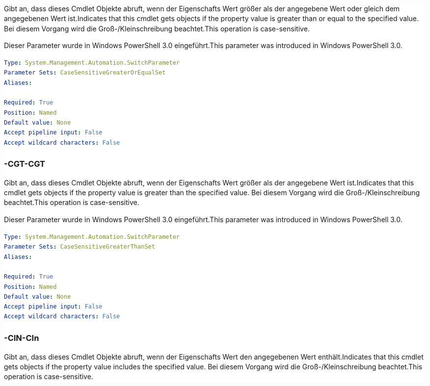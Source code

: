 <span data-ttu-id="876b2-206">Gibt an, dass dieses Cmdlet Objekte abruft, wenn der Eigenschafts Wert größer als der angegebene Wert oder gleich dem angegebenen Wert ist.</span><span class="sxs-lookup"><span data-stu-id="876b2-206">Indicates that this cmdlet gets objects if the property value is greater than or equal to the specified value.</span></span> <span data-ttu-id="876b2-207">Bei diesem Vorgang wird die Groß-/Kleinschreibung beachtet.</span><span class="sxs-lookup"><span data-stu-id="876b2-207">This operation is case-sensitive.</span></span>

<span data-ttu-id="876b2-208">Dieser Parameter wurde in Windows PowerShell 3.0 eingeführt.</span><span class="sxs-lookup"><span data-stu-id="876b2-208">This parameter was introduced in Windows PowerShell 3.0.</span></span>

```yaml
Type: System.Management.Automation.SwitchParameter
Parameter Sets: CaseSensitiveGreaterOrEqualSet
Aliases:

Required: True
Position: Named
Default value: None
Accept pipeline input: False
Accept wildcard characters: False
```

### <span data-ttu-id="876b2-209">-CGT</span><span class="sxs-lookup"><span data-stu-id="876b2-209">-CGT</span></span>

<span data-ttu-id="876b2-210">Gibt an, dass dieses Cmdlet Objekte abruft, wenn der Eigenschafts Wert größer als der angegebene Wert ist.</span><span class="sxs-lookup"><span data-stu-id="876b2-210">Indicates that this cmdlet gets objects if the property value is greater than the specified value.</span></span>
<span data-ttu-id="876b2-211">Bei diesem Vorgang wird die Groß-/Kleinschreibung beachtet.</span><span class="sxs-lookup"><span data-stu-id="876b2-211">This operation is case-sensitive.</span></span>

<span data-ttu-id="876b2-212">Dieser Parameter wurde in Windows PowerShell 3.0 eingeführt.</span><span class="sxs-lookup"><span data-stu-id="876b2-212">This parameter was introduced in Windows PowerShell 3.0.</span></span>

```yaml
Type: System.Management.Automation.SwitchParameter
Parameter Sets: CaseSensitiveGreaterThanSet
Aliases:

Required: True
Position: Named
Default value: None
Accept pipeline input: False
Accept wildcard characters: False
```

### <span data-ttu-id="876b2-213">-CIN</span><span class="sxs-lookup"><span data-stu-id="876b2-213">-CIn</span></span>

<span data-ttu-id="876b2-214">Gibt an, dass dieses Cmdlet Objekte abruft, wenn der Eigenschafts Wert den angegebenen Wert enthält.</span><span class="sxs-lookup"><span data-stu-id="876b2-214">Indicates that this cmdlet gets objects if the property value includes the specified value.</span></span> <span data-ttu-id="876b2-215">Bei diesem Vorgang wird die Groß-/Kleinschreibung beachtet.</span><span class="sxs-lookup"><span data-stu-id="876b2-215">This operation is case-sensitive.</span></span>
